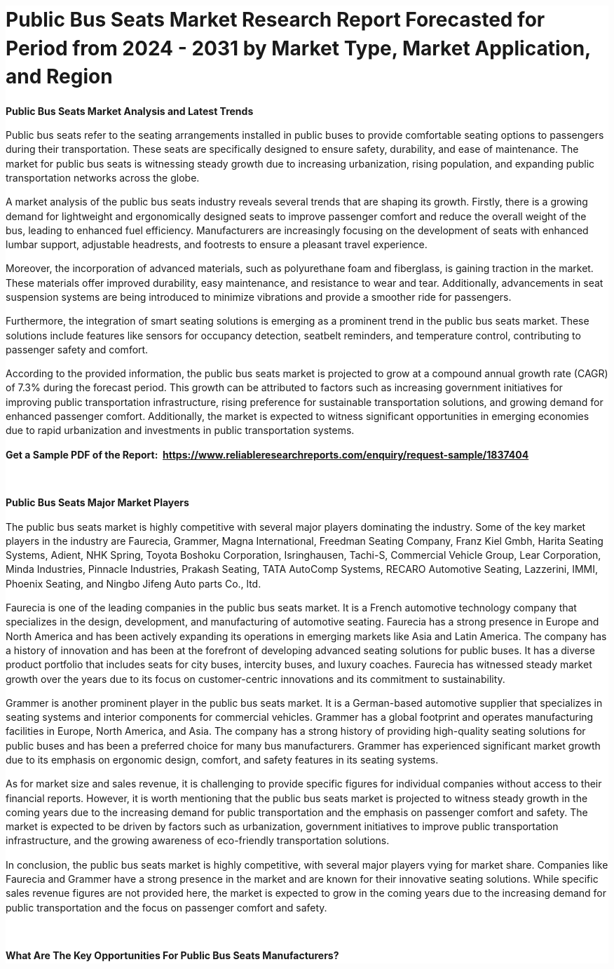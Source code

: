 <p><h1>Public Bus Seats Market Research Report Forecasted for Period from 2024 -  2031 by Market Type, Market Application, and Region</h1></p><p><strong>Public Bus Seats Market Analysis and Latest Trends</strong></p>
<p><p>Public bus seats refer to the seating arrangements installed in public buses to provide comfortable seating options to passengers during their transportation. These seats are specifically designed to ensure safety, durability, and ease of maintenance. The market for public bus seats is witnessing steady growth due to increasing urbanization, rising population, and expanding public transportation networks across the globe.</p><p>A market analysis of the public bus seats industry reveals several trends that are shaping its growth. Firstly, there is a growing demand for lightweight and ergonomically designed seats to improve passenger comfort and reduce the overall weight of the bus, leading to enhanced fuel efficiency. Manufacturers are increasingly focusing on the development of seats with enhanced lumbar support, adjustable headrests, and footrests to ensure a pleasant travel experience.</p><p>Moreover, the incorporation of advanced materials, such as polyurethane foam and fiberglass, is gaining traction in the market. These materials offer improved durability, easy maintenance, and resistance to wear and tear. Additionally, advancements in seat suspension systems are being introduced to minimize vibrations and provide a smoother ride for passengers.</p><p>Furthermore, the integration of smart seating solutions is emerging as a prominent trend in the public bus seats market. These solutions include features like sensors for occupancy detection, seatbelt reminders, and temperature control, contributing to passenger safety and comfort.</p><p>According to the provided information, the public bus seats market is projected to grow at a compound annual growth rate (CAGR) of 7.3% during the forecast period. This growth can be attributed to factors such as increasing government initiatives for improving public transportation infrastructure, rising preference for sustainable transportation solutions, and growing demand for enhanced passenger comfort. Additionally, the market is expected to witness significant opportunities in emerging economies due to rapid urbanization and investments in public transportation systems.</p></p>
<p><strong>Get a Sample PDF of the Report:&nbsp; <a href="https://www.reliableresearchreports.com/enquiry/request-sample/1837404">https://www.reliableresearchreports.com/enquiry/request-sample/1837404</a></strong></p>
<p>&nbsp;</p>
<p><strong>Public Bus Seats Major Market Players</strong></p>
<p><p>The public bus seats market is highly competitive with several major players dominating the industry. Some of the key market players in the industry are Faurecia, Grammer, Magna International, Freedman Seating Company, Franz Kiel Gmbh, Harita Seating Systems, Adient, NHK Spring, Toyota Boshoku Corporation, Isringhausen, Tachi-S, Commercial Vehicle Group, Lear Corporation, Minda Industries, Pinnacle Industries, Prakash Seating, TATA AutoComp Systems, RECARO Automotive Seating, Lazzerini, IMMI, Phoenix Seating, and Ningbo Jifeng Auto parts Co., ltd.</p><p>Faurecia is one of the leading companies in the public bus seats market. It is a French automotive technology company that specializes in the design, development, and manufacturing of automotive seating. Faurecia has a strong presence in Europe and North America and has been actively expanding its operations in emerging markets like Asia and Latin America. The company has a history of innovation and has been at the forefront of developing advanced seating solutions for public buses. It has a diverse product portfolio that includes seats for city buses, intercity buses, and luxury coaches. Faurecia has witnessed steady market growth over the years due to its focus on customer-centric innovations and its commitment to sustainability.</p><p>Grammer is another prominent player in the public bus seats market. It is a German-based automotive supplier that specializes in seating systems and interior components for commercial vehicles. Grammer has a global footprint and operates manufacturing facilities in Europe, North America, and Asia. The company has a strong history of providing high-quality seating solutions for public buses and has been a preferred choice for many bus manufacturers. Grammer has experienced significant market growth due to its emphasis on ergonomic design, comfort, and safety features in its seating systems.</p><p>As for market size and sales revenue, it is challenging to provide specific figures for individual companies without access to their financial reports. However, it is worth mentioning that the public bus seats market is projected to witness steady growth in the coming years due to the increasing demand for public transportation and the emphasis on passenger comfort and safety. The market is expected to be driven by factors such as urbanization, government initiatives to improve public transportation infrastructure, and the growing awareness of eco-friendly transportation solutions.</p><p>In conclusion, the public bus seats market is highly competitive, with several major players vying for market share. Companies like Faurecia and Grammer have a strong presence in the market and are known for their innovative seating solutions. While specific sales revenue figures are not provided here, the market is expected to grow in the coming years due to the increasing demand for public transportation and the focus on passenger comfort and safety.</p></p>
<p>&nbsp;</p>
<p><strong>What Are The Key Opportunities For Public Bus Seats Manufacturers?</strong></p>